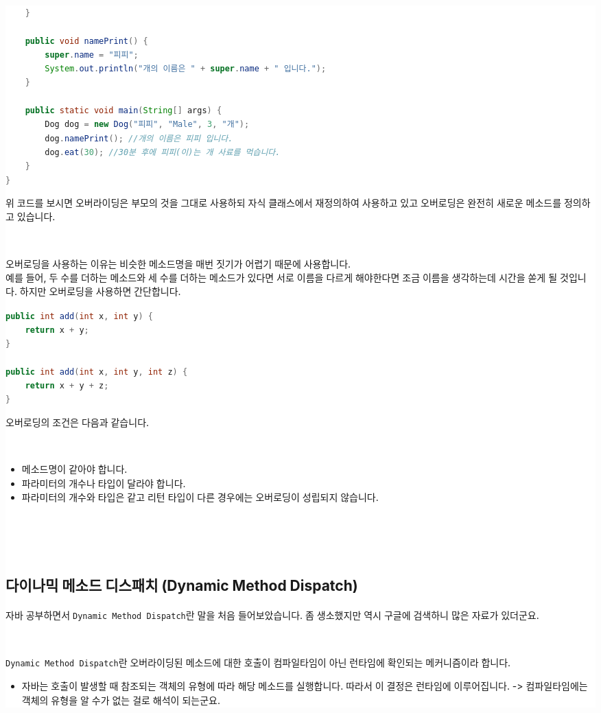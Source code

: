 ```java
    }

    public void namePrint() {
        super.name = "피피";
        System.out.println("개의 이름은 " + super.name + " 입니다.");
    }

    public static void main(String[] args) {
        Dog dog = new Dog("피피", "Male", 3, "개");
        dog.namePrint(); //개의 이름은 피피 입니다.
        dog.eat(30); //30분 후에 피피(이)는 개 사료를 먹습니다.
    }
}
```

위 코드를 보시면 오버라이딩은 부모의 것을 그대로 사용하되 자식 클래스에서 재정의하여 사용하고 있고 오버로딩은 완전히 새로운 메소드를 정의하고 있습니다.

<br>

오버로딩을 사용하는 이유는 비슷한 메소드명을 매번 짓기가 어렵기 때문에 사용합니다.  
예를 들어, 두 수를 더하는 메소드와 세 수를 더하는 메소드가 있다면 서로 이름을 다르게 해야한다면 조금 이름을 생각하는데 시간을 쏟게 될 것입니다. 하지만 오버로딩을 사용하면 간단합니다.

```java
public int add(int x, int y) {
	return x + y;
}

public int add(int x, int y, int z) { 
	return x + y + z; 
}
```

오버로딩의 조건은 다음과 같습니다.

<br>

- 메소드명이 같아야 합니다.
- 파라미터의 개수나 타입이 달라야 합니다.
- 파라미터의 개수와 타입은 같고 리턴 타입이 다른 경우에는 오버로딩이 성립되지 않습니다.

<br>
<br>
<br>

## 다이나믹 메소드 디스패치 (Dynamic Method Dispatch)

자바 공부하면서 `Dynamic Method Dispatch`란 말을 처음 들어보았습니다. 좀 생소했지만 역시 구글에 검색하니 많은 자료가 있더군요.

<br>

`Dynamic Method Dispatch`란 오버라이딩된 메소드에 대한 호출이 컴파일타임이 아닌 런타임에 확인되는 메커니즘이라 합니다.

- 자바는 호출이 발생할 때 참조되는 객체의 유형에 따라 해당 메소드를 실행합니다. 따라서 이 결정은 런타임에 이루어집니다. -> 컴파일타임에는 객체의 유형을 알 수가 없는 걸로 해석이 되는군요.
